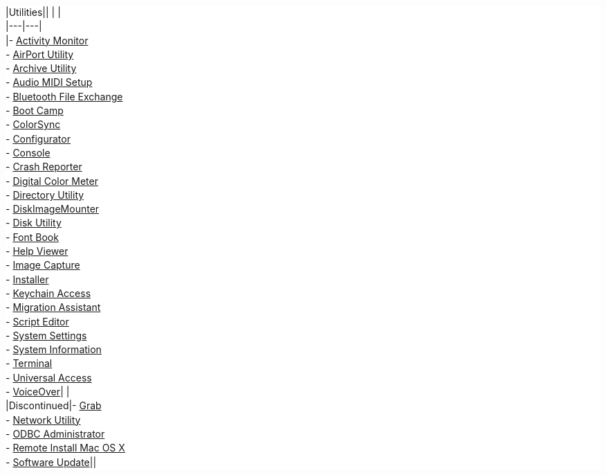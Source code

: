 |Utilities|\|   \|   \|<br>\|---\|---\|<br>\|- [Activity Monitor](https://en.wikipedia.org/wiki/Activity_Monitor_(macOS) "Activity Monitor (macOS)")<br>- [AirPort Utility](https://en.wikipedia.org/wiki/AirPort_Utility "AirPort Utility")<br>- [Archive Utility](https://en.wikipedia.org/wiki/Archive_Utility "Archive Utility")<br>- [Audio MIDI Setup](https://en.wikipedia.org/wiki/Audio_MIDI_Setup "Audio MIDI Setup")<br>- [Bluetooth File Exchange](https://en.wikipedia.org/wiki/Bluetooth_File_Exchange "Bluetooth File Exchange")<br>- [Boot Camp](https://en.wikipedia.org/wiki/Boot_Camp_(software) "Boot Camp (software)")<br>- [ColorSync](https://en.wikipedia.org/wiki/ColorSync "ColorSync")<br>- [Configurator](https://en.wikipedia.org/wiki/Apple_Configurator "Apple Configurator")<br>- [Console](https://en.wikipedia.org/wiki/List_of_built-in_macOS_apps#Console "List of built-in macOS apps")<br>- [Crash Reporter](https://en.wikipedia.org/wiki/List_of_built-in_macOS_apps#Crash_Reporter "List of built-in macOS apps")<br>- [Digital Color Meter](https://en.wikipedia.org/wiki/Digital_Color_Meter "Digital Color Meter")<br>- [Directory Utility](https://en.wikipedia.org/wiki/Directory_Utility "Directory Utility")<br>- [DiskImageMounter](https://en.wikipedia.org/wiki/DiskImageMounter "DiskImageMounter")<br>- [Disk Utility](https://en.wikipedia.org/wiki/Disk_Utility "Disk Utility")<br>- [Font Book](https://en.wikipedia.org/wiki/Font_Book "Font Book")<br>- [Help Viewer](https://en.wikipedia.org/wiki/Apple_Help_Viewer "Apple Help Viewer")<br>- [Image Capture](https://en.wikipedia.org/wiki/Image_Capture "Image Capture")<br>- [Installer](https://en.wikipedia.org/wiki/Installer_(macOS) "Installer (macOS)")<br>- [Keychain Access](https://en.wikipedia.org/wiki/Keychain_(software) "Keychain (software)")<br>- [Migration Assistant](https://en.wikipedia.org/wiki/Migration_Assistant_(Apple) "Migration Assistant (Apple)")<br>- [Script Editor](https://en.wikipedia.org/wiki/Script_Editor "Script Editor")<br>- [System Settings](https://en.wikipedia.org/wiki/System_Settings "System Settings")<br>- [System Information](https://en.wikipedia.org/wiki/System_Information_(Mac) "System Information (Mac)")<br>- [Terminal](https://en.wikipedia.org/wiki/Terminal_(macOS) "Terminal (macOS)")<br>- [Universal Access](https://en.wikipedia.org/wiki/Universal_Access "Universal Access")<br>- [VoiceOver](https://en.wikipedia.org/wiki/VoiceOver "VoiceOver")\|   \|<br>\|Discontinued\|- [Grab](https://en.wikipedia.org/wiki/Grab_(software) "Grab (software)")<br>- [Network Utility](https://en.wikipedia.org/wiki/Network_Utility "Network Utility")<br>- [ODBC Administrator](https://en.wikipedia.org/wiki/ODBC_Administrator "ODBC Administrator")<br>- [Remote Install Mac OS X](https://en.wikipedia.org/wiki/Remote_Install_Mac_OS_X "Remote Install Mac OS X")<br>- [Software Update](https://en.wikipedia.org/wiki/Apple_Software_Update "Apple Software Update")\||